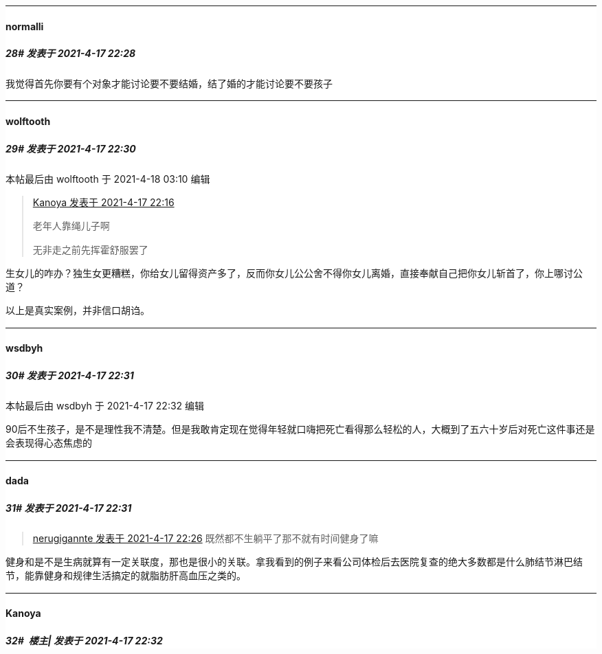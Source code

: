 
-----

####  normalli  
##### 28#       发表于 2021-4-17 22:28


我觉得首先你要有个对象才能讨论要不要结婚，结了婚的才能讨论要不要孩子


-----

####  wolftooth  
##### 29#       发表于 2021-4-17 22:30


 本帖最后由 wolftooth 于 2021-4-18 03:10 编辑 
<blockquote><a href="httphttps://bbs.saraba1st.com/2b/forum.php?mod=redirect&amp;goto=findpost&amp;pid=50971227&amp;ptid=1999576" target="_blank">Kanoya 发表于 2021-4-17 22:16</a>

老年人靠绳儿子啊


无非走之前先挥霍舒服罢了</blockquote>
生女儿的咋办？独生女更糟糕，你给女儿留得资产多了，反而你女儿公公舍不得你女儿离婚，直接奉献自己把你女儿斩首了，你上哪讨公道？


以上是真实案例，并非信口胡诌。


-----

####  wsdbyh  
##### 30#       发表于 2021-4-17 22:31


 本帖最后由 wsdbyh 于 2021-4-17 22:32 编辑 

90后不生孩子，是不是理性我不清楚。但是我敢肯定现在觉得年轻就口嗨把死亡看得那么轻松的人，大概到了五六十岁后对死亡这件事还是会表现得心态焦虑的




-----

####  dada  
##### 31#       发表于 2021-4-17 22:31


<blockquote><a href="httphttps://bbs.saraba1st.com/2b/forum.php?mod=redirect&amp;goto=findpost&amp;pid=50971331&amp;ptid=1999576" target="_blank">nerugigannte 发表于 2021-4-17 22:26</a>
既然都不生躺平了那不就有时间健身了嘛</blockquote>
健身和是不是生病就算有一定关联度，那也是很小的关联。拿我看到的例子来看公司体检后去医院复查的绝大多数都是什么肺结节淋巴结节，能靠健身和规律生活搞定的就脂肪肝高血压之类的。


-----

####  Kanoya  
##### 32#         楼主| 发表于 2021-4-17 22:32

